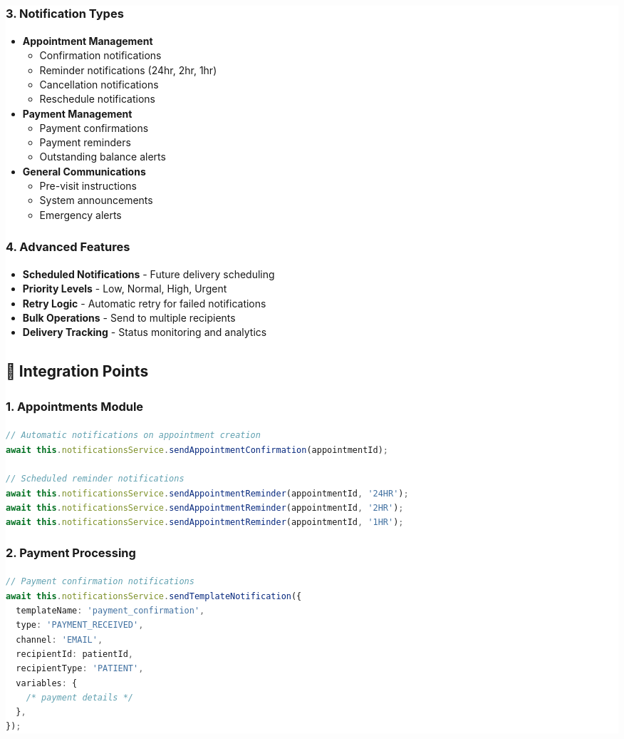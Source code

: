 ### **3. Notification Types**

- **Appointment Management**
  - Confirmation notifications
  - Reminder notifications (24hr, 2hr, 1hr)
  - Cancellation notifications
  - Reschedule notifications
- **Payment Management**
  - Payment confirmations
  - Payment reminders
  - Outstanding balance alerts
- **General Communications**
  - Pre-visit instructions
  - System announcements
  - Emergency alerts

### **4. Advanced Features**

- **Scheduled Notifications** - Future delivery scheduling
- **Priority Levels** - Low, Normal, High, Urgent
- **Retry Logic** - Automatic retry for failed notifications
- **Bulk Operations** - Send to multiple recipients
- **Delivery Tracking** - Status monitoring and analytics

## 📱 **Integration Points**

### **1. Appointments Module**

```typescript
// Automatic notifications on appointment creation
await this.notificationsService.sendAppointmentConfirmation(appointmentId);

// Scheduled reminder notifications
await this.notificationsService.sendAppointmentReminder(appointmentId, '24HR');
await this.notificationsService.sendAppointmentReminder(appointmentId, '2HR');
await this.notificationsService.sendAppointmentReminder(appointmentId, '1HR');
```

### **2. Payment Processing**

```typescript
// Payment confirmation notifications
await this.notificationsService.sendTemplateNotification({
  templateName: 'payment_confirmation',
  type: 'PAYMENT_RECEIVED',
  channel: 'EMAIL',
  recipientId: patientId,
  recipientType: 'PATIENT',
  variables: {
    /* payment details */
  },
});
```
